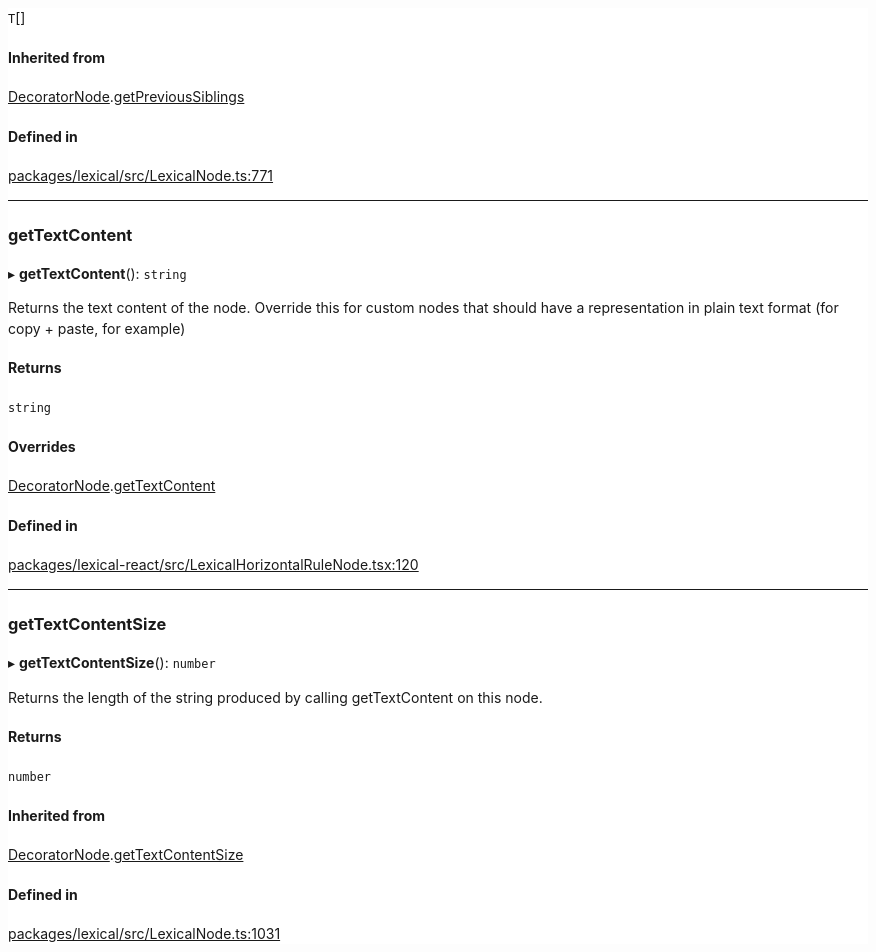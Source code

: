 `T`[]

#### Inherited from

[DecoratorNode](lexical.DecoratorNode.md).[getPreviousSiblings](lexical.DecoratorNode.md#getprevioussiblings)

#### Defined in

[packages/lexical/src/LexicalNode.ts:771](https://github.com/QubitPi/lexical/tree/main/packages/lexical/src/LexicalNode.ts#L771)

___

### getTextContent

▸ **getTextContent**(): `string`

Returns the text content of the node. Override this for
custom nodes that should have a representation in plain text
format (for copy + paste, for example)

#### Returns

`string`

#### Overrides

[DecoratorNode](lexical.DecoratorNode.md).[getTextContent](lexical.DecoratorNode.md#gettextcontent)

#### Defined in

[packages/lexical-react/src/LexicalHorizontalRuleNode.tsx:120](https://github.com/QubitPi/lexical/tree/main/packages/lexical-react/src/LexicalHorizontalRuleNode.tsx#L120)

___

### getTextContentSize

▸ **getTextContentSize**(): `number`

Returns the length of the string produced by calling getTextContent on this node.

#### Returns

`number`

#### Inherited from

[DecoratorNode](lexical.DecoratorNode.md).[getTextContentSize](lexical.DecoratorNode.md#gettextcontentsize)

#### Defined in

[packages/lexical/src/LexicalNode.ts:1031](https://github.com/QubitPi/lexical/tree/main/packages/lexical/src/LexicalNode.ts#L1031)
